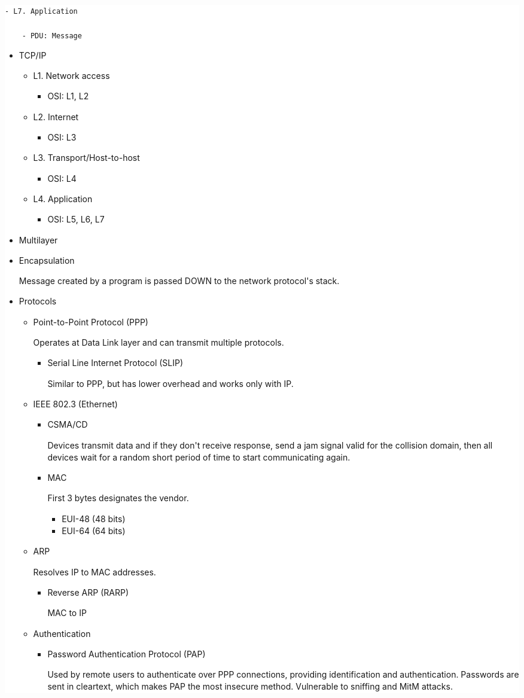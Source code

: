 	- L7. Application

		- PDU: Message

- TCP/IP

	- L1. Network access

		- OSI: L1, L2

	- L2. Internet

		- OSI: L3

	- L3. Transport/Host-to-host

		- OSI: L4

	- L4. Application

		- OSI: L5, L6, L7

- Multilayer
- Encapsulation

  Message created by a program is passed DOWN to the network protocol's stack.

- Protocols

	- Point-to-Point Protocol (PPP)

	  Operates at Data Link layer and can transmit multiple protocols.

		- Serial Line Internet Protocol (SLIP)

		  Similar to PPP, but has lower overhead and works only with IP.

	- IEEE 802.3 (Ethernet)

		- CSMA/CD

		  Devices transmit data and if they don't receive response, send a jam signal valid for the collision domain, then all devices wait for a random short period of time to start communicating again.

		- MAC

		  First 3 bytes designates the vendor.

			- EUI-48 (48 bits)
			- EUI-64 (64 bits)

	- ARP

	  Resolves IP to MAC addresses.

		- Reverse ARP (RARP)

		  MAC to IP

	- Authentication

		- Password Authentication Protocol (PAP)

		  Used by remote users to authenticate over PPP connections, providing identification and authentication. Passwords are sent in cleartext, which makes PAP the most insecure method. Vulnerable to sniffing and MitM attacks.
